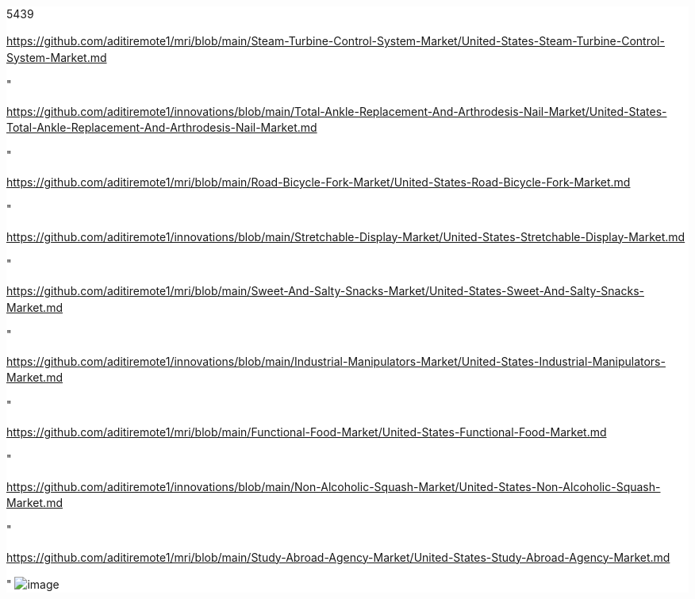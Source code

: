 5439</p><p><a href="https://github.com/aditiremote1/mri/blob/main/Steam-Turbine-Control-System-Market/United-States-Steam-Turbine-Control-System-Market.md">https://github.com/aditiremote1/mri/blob/main/Steam-Turbine-Control-System-Market/United-States-Steam-Turbine-Control-System-Market.md</a></p>"<p><a href="https://github.com/aditiremote1/innovations/blob/main/Total-Ankle-Replacement-And-Arthrodesis-Nail-Market/United-States-Total-Ankle-Replacement-And-Arthrodesis-Nail-Market.md">https://github.com/aditiremote1/innovations/blob/main/Total-Ankle-Replacement-And-Arthrodesis-Nail-Market/United-States-Total-Ankle-Replacement-And-Arthrodesis-Nail-Market.md</a></p>"<p><a href="https://github.com/aditiremote1/mri/blob/main/Road-Bicycle-Fork-Market/United-States-Road-Bicycle-Fork-Market.md">https://github.com/aditiremote1/mri/blob/main/Road-Bicycle-Fork-Market/United-States-Road-Bicycle-Fork-Market.md</a></p>"<p><a href="https://github.com/aditiremote1/innovations/blob/main/Stretchable-Display-Market/United-States-Stretchable-Display-Market.md">https://github.com/aditiremote1/innovations/blob/main/Stretchable-Display-Market/United-States-Stretchable-Display-Market.md</a></p>"<p><a href="https://github.com/aditiremote1/mri/blob/main/Sweet-And-Salty-Snacks-Market/United-States-Sweet-And-Salty-Snacks-Market.md">https://github.com/aditiremote1/mri/blob/main/Sweet-And-Salty-Snacks-Market/United-States-Sweet-And-Salty-Snacks-Market.md</a></p>"<p><a href="https://github.com/aditiremote1/innovations/blob/main/Industrial-Manipulators-Market/United-States-Industrial-Manipulators-Market.md">https://github.com/aditiremote1/innovations/blob/main/Industrial-Manipulators-Market/United-States-Industrial-Manipulators-Market.md</a></p>"<p><a href="https://github.com/aditiremote1/mri/blob/main/Functional-Food-Market/United-States-Functional-Food-Market.md">https://github.com/aditiremote1/mri/blob/main/Functional-Food-Market/United-States-Functional-Food-Market.md</a></p>"<p><a href="https://github.com/aditiremote1/innovations/blob/main/Non-Alcoholic-Squash-Market/United-States-Non-Alcoholic-Squash-Market.md">https://github.com/aditiremote1/innovations/blob/main/Non-Alcoholic-Squash-Market/United-States-Non-Alcoholic-Squash-Market.md</a></p>"<p><a href="https://github.com/aditiremote1/mri/blob/main/Study-Abroad-Agency-Market/United-States-Study-Abroad-Agency-Market.md">https://github.com/aditiremote1/mri/blob/main/Study-Abroad-Agency-Market/United-States-Study-Abroad-Agency-Market.md</a></p>"
![image](https://github.com/user-attachments/assets/1f4d53a4-7374-437d-acd8-18e53ed1ec78)
